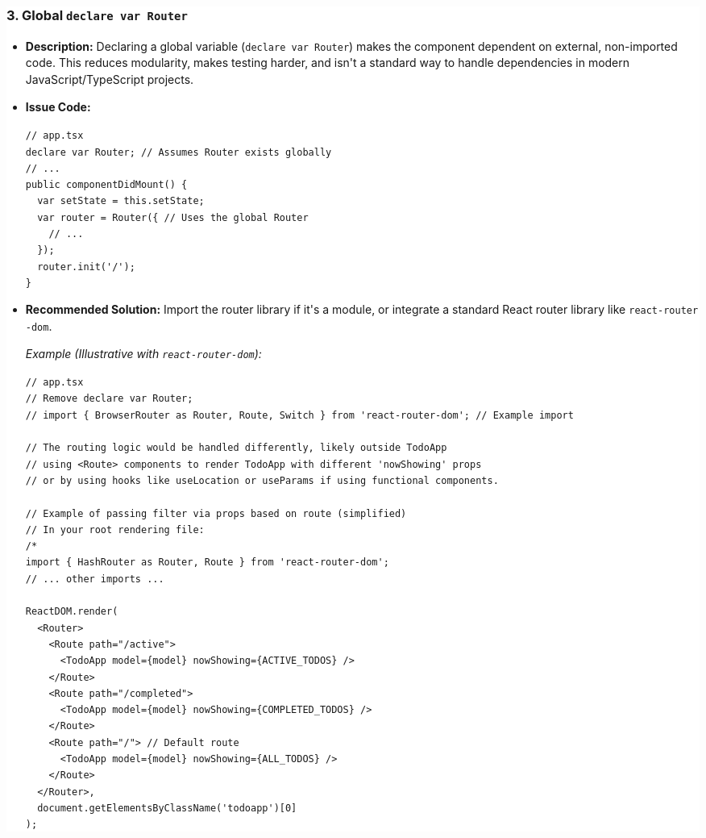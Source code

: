 ### 3. Global `declare var Router`

*   **Description:** Declaring a global variable (`declare var Router`) makes the component dependent on external, non-imported code. This reduces modularity, makes testing harder, and isn't a standard way to handle dependencies in modern JavaScript/TypeScript projects.
*   **Issue Code:**
    ```tsx
    // app.tsx
    declare var Router; // Assumes Router exists globally
    // ...
    public componentDidMount() {
      var setState = this.setState;
      var router = Router({ // Uses the global Router
        // ...
      });
      router.init('/');
    }
    ```
*   **Recommended Solution:** Import the router library if it's a module, or integrate a standard React router library like `react-router-dom`.

    *Example (Illustrative with `react-router-dom`):*

    ```tsx
    // app.tsx
    // Remove declare var Router;
    // import { BrowserRouter as Router, Route, Switch } from 'react-router-dom'; // Example import

    // The routing logic would be handled differently, likely outside TodoApp
    // using <Route> components to render TodoApp with different 'nowShowing' props
    // or by using hooks like useLocation or useParams if using functional components.

    // Example of passing filter via props based on route (simplified)
    // In your root rendering file:
    /*
    import { HashRouter as Router, Route } from 'react-router-dom';
    // ... other imports ...

    ReactDOM.render(
      <Router>
        <Route path="/active">
          <TodoApp model={model} nowShowing={ACTIVE_TODOS} />
        </Route>
        <Route path="/completed">
          <TodoApp model={model} nowShowing={COMPLETED_TODOS} />
        </Route>
        <Route path="/"> // Default route
          <TodoApp model={model} nowShowing={ALL_TODOS} />
        </Route>
      </Router>,
      document.getElementsByClassName('todoapp')[0]
    );
